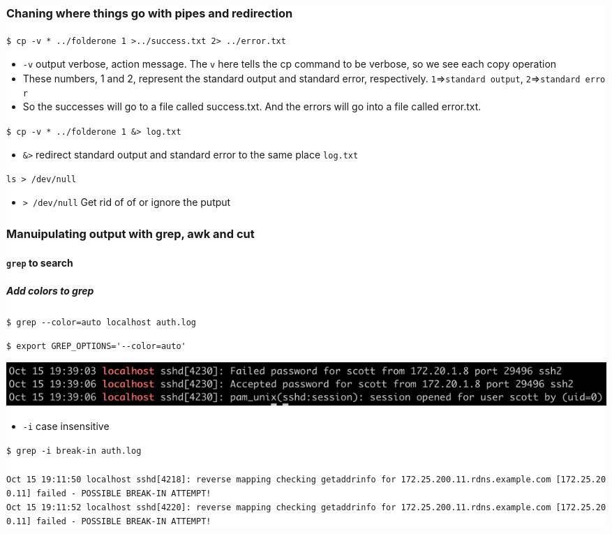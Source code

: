 ### Chaning where things go with pipes and redirection

```
$ cp -v * ../folderone 1 >../success.txt 2> ../error.txt
```

* `-v` output verbose, action message. The `v` here tells the cp command to be verbose, so we see each copy operation
* These numbers, 1 and 2, represent the standard output and standard error, respectively. `1`=>`standard output`, `2`=>`standard error`
* So the successes will go to a file called success.txt. And the errors will go into a file called error.txt.

```
$ cp -v * ../folderone 1 &> log.txt
```

* `&>` redirect standard output and standard error to the same place `log.txt`

```
ls > /dev/null
```

* `> /dev/null` Get rid of of or ignore the putput


### Manuipulating output with grep, awk and cut


#### `grep` to search


##### Add colors to grep

```
$ grep --color=auto localhost auth.log
```

```
$ export GREP_OPTIONS='--color=auto'
```

![Body image](images/8_1.png)


* `-i` case insensitive

```
$ grep -i break-in auth.log

Oct 15 19:11:50 localhost sshd[4218]: reverse mapping checking getaddrinfo for 172.25.200.11.rdns.example.com [172.25.200.11] failed - POSSIBLE BREAK-IN ATTEMPT!
Oct 15 19:11:52 localhost sshd[4220]: reverse mapping checking getaddrinfo for 172.25.200.11.rdns.example.com [172.25.200.11] failed - POSSIBLE BREAK-IN ATTEMPT!
```

